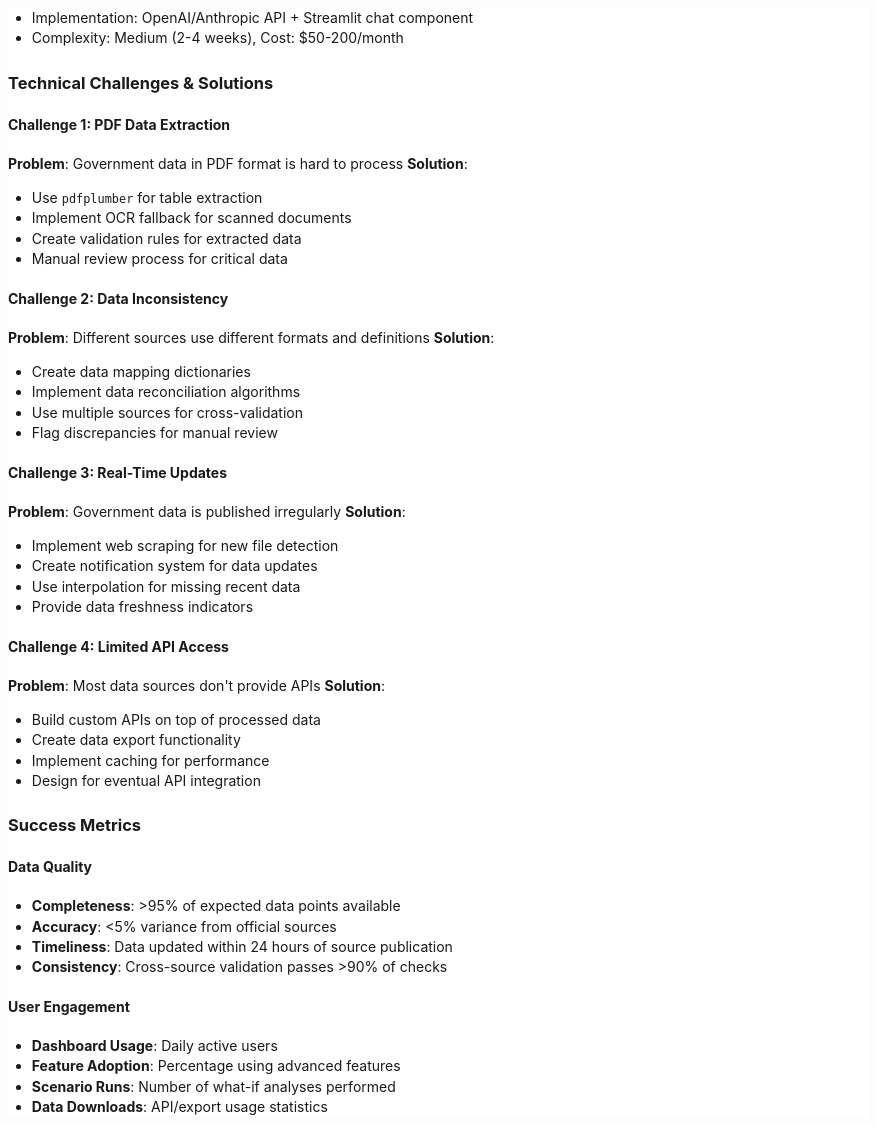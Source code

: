    - Implementation: OpenAI/Anthropic API + Streamlit chat component
   - Complexity: Medium (2-4 weeks), Cost: $50-200/month

### Technical Challenges & Solutions

#### Challenge 1: PDF Data Extraction
**Problem**: Government data in PDF format is hard to process
**Solution**: 
- Use `pdfplumber` for table extraction
- Implement OCR fallback for scanned documents
- Create validation rules for extracted data
- Manual review process for critical data

#### Challenge 2: Data Inconsistency
**Problem**: Different sources use different formats and definitions
**Solution**:
- Create data mapping dictionaries
- Implement data reconciliation algorithms
- Use multiple sources for cross-validation
- Flag discrepancies for manual review

#### Challenge 3: Real-Time Updates
**Problem**: Government data is published irregularly
**Solution**:
- Implement web scraping for new file detection
- Create notification system for data updates
- Use interpolation for missing recent data
- Provide data freshness indicators

#### Challenge 4: Limited API Access
**Problem**: Most data sources don't provide APIs
**Solution**:
- Build custom APIs on top of processed data
- Create data export functionality
- Implement caching for performance
- Design for eventual API integration

### Success Metrics

#### Data Quality
- **Completeness**: >95% of expected data points available
- **Accuracy**: <5% variance from official sources
- **Timeliness**: Data updated within 24 hours of source publication
- **Consistency**: Cross-source validation passes >90% of checks

#### User Engagement
- **Dashboard Usage**: Daily active users
- **Feature Adoption**: Percentage using advanced features
- **Scenario Runs**: Number of what-if analyses performed
- **Data Downloads**: API/export usage statistics

